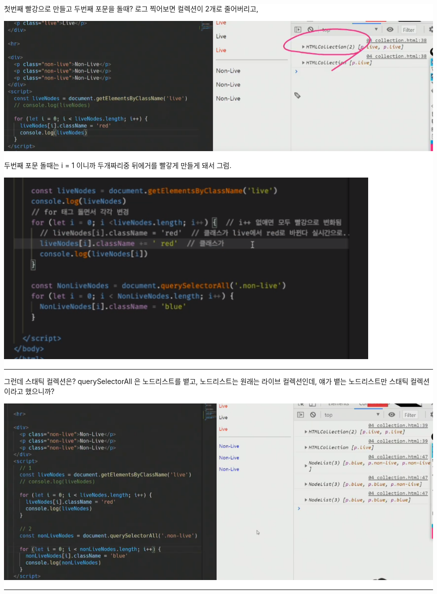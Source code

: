 첫번째 빨강으로 만들고 두번째 포문을 돌때?  로그 찍어보면 컬렉션이 2개로 줄어버리고,

![image-20210428152712867](Javascript.assets/image-20210428152712867.png)

두번째 포문 돌때는 i = 1 이니까 두개짜리중 뒤에거를 빨갛게 만들게 돼서 그럼. 

![image-20210504083935060](Javascript.assets/image-20210504083935060.png)

---

그런데 스태틱 컬렉션은? querySelectorAll 은 노드리스트를 뱉고, 노드리스트는 원래는 라이브 컬렉션인데, 얘가 뱉는 노드리스트만 스태틱 컬렉션이라고 했으니까?

![image-20210428152955143](Javascript.assets/image-20210428152955143.png)

---